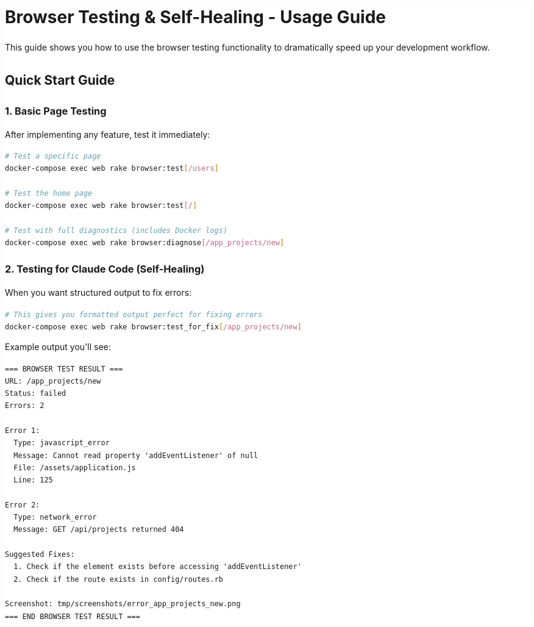 # Browser Testing & Self-Healing - Usage Guide

This guide shows you how to use the browser testing functionality to dramatically speed up your development workflow.

## Quick Start Guide

### 1. Basic Page Testing
After implementing any feature, test it immediately:

```bash
# Test a specific page
docker-compose exec web rake browser:test[/users]

# Test the home page
docker-compose exec web rake browser:test[/]

# Test with full diagnostics (includes Docker logs)
docker-compose exec web rake browser:diagnose[/app_projects/new]
```

### 2. Testing for Claude Code (Self-Healing)
When you want structured output to fix errors:

```bash
# This gives you formatted output perfect for fixing errors
docker-compose exec web rake browser:test_for_fix[/app_projects/new]
```

Example output you'll see:
```
=== BROWSER TEST RESULT ===
URL: /app_projects/new
Status: failed
Errors: 2

Error 1:
  Type: javascript_error
  Message: Cannot read property 'addEventListener' of null
  File: /assets/application.js
  Line: 125

Error 2:
  Type: network_error
  Message: GET /api/projects returned 404

Suggested Fixes:
  1. Check if the element exists before accessing 'addEventListener'
  2. Check if the route exists in config/routes.rb

Screenshot: tmp/screenshots/error_app_projects_new.png
=== END BROWSER TEST RESULT ===
```
